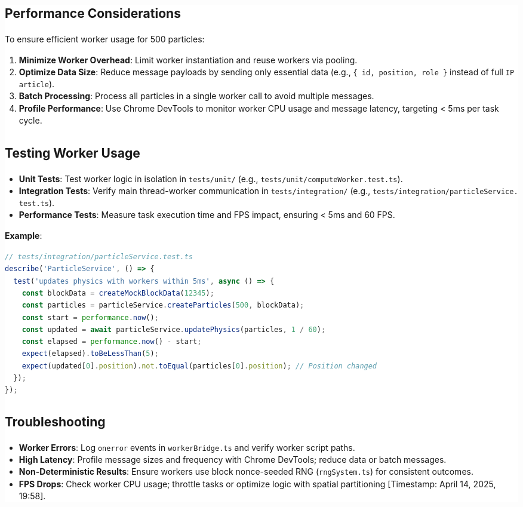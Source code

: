 ## Performance Considerations
To ensure efficient worker usage for 500 particles:
1. **Minimize Worker Overhead**: Limit worker instantiation and reuse workers via pooling.
2. **Optimize Data Size**: Reduce message payloads by sending only essential data (e.g., `{ id, position, role }` instead of full `IParticle`).
3. **Batch Processing**: Process all particles in a single worker call to avoid multiple messages.
4. **Profile Performance**: Use Chrome DevTools to monitor worker CPU usage and message latency, targeting < 5ms per task cycle.

## Testing Worker Usage
- **Unit Tests**: Test worker logic in isolation in `tests/unit/` (e.g., `tests/unit/computeWorker.test.ts`).
- **Integration Tests**: Verify main thread-worker communication in `tests/integration/` (e.g., `tests/integration/particleService.test.ts`).
- **Performance Tests**: Measure task execution time and FPS impact, ensuring < 5ms and 60 FPS.

**Example**:
```typescript
// tests/integration/particleService.test.ts
describe('ParticleService', () => {
  test('updates physics with workers within 5ms', async () => {
    const blockData = createMockBlockData(12345);
    const particles = particleService.createParticles(500, blockData);
    const start = performance.now();
    const updated = await particleService.updatePhysics(particles, 1 / 60);
    const elapsed = performance.now() - start;
    expect(elapsed).toBeLessThan(5);
    expect(updated[0].position).not.toEqual(particles[0].position); // Position changed
  });
});
```

## Troubleshooting
- **Worker Errors**: Log `onerror` events in `workerBridge.ts` and verify worker script paths.
- **High Latency**: Profile message sizes and frequency with Chrome DevTools; reduce data or batch messages.
- **Non-Deterministic Results**: Ensure workers use block nonce-seeded RNG (`rngSystem.ts`) for consistent outcomes.
- **FPS Drops**: Check worker CPU usage; throttle tasks or optimize logic with spatial partitioning [Timestamp: April 14, 2025, 19:58].

